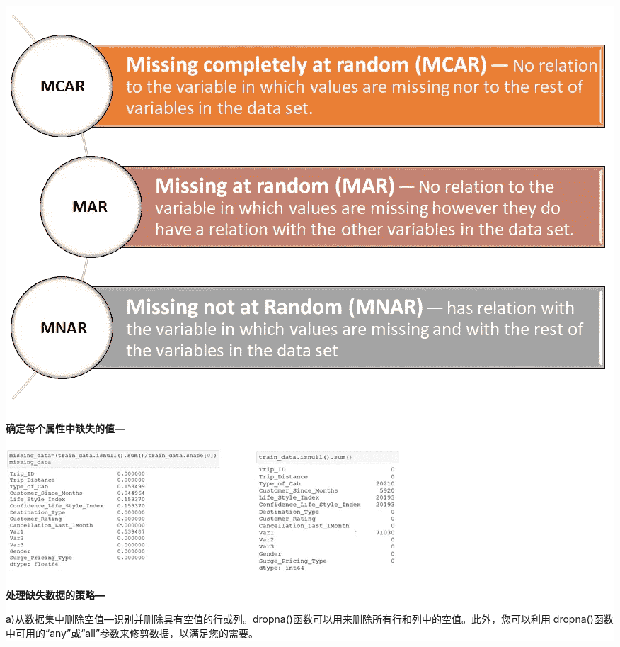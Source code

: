 ![](img/f3c5b7f613adce03b2b48a2d0af4cc75.png)

**确定每个属性中缺失的值—**

![](img/1880d1d5a83be2079244b11edc08a851.png)

**处理缺失数据的策略—**

a)从数据集中删除空值—识别并删除具有空值的行或列。dropna()函数可以用来删除所有行和列中的空值。此外，您可以利用 dropna()函数中可用的“any”或“all”参数来修剪数据，以满足您的需要。
